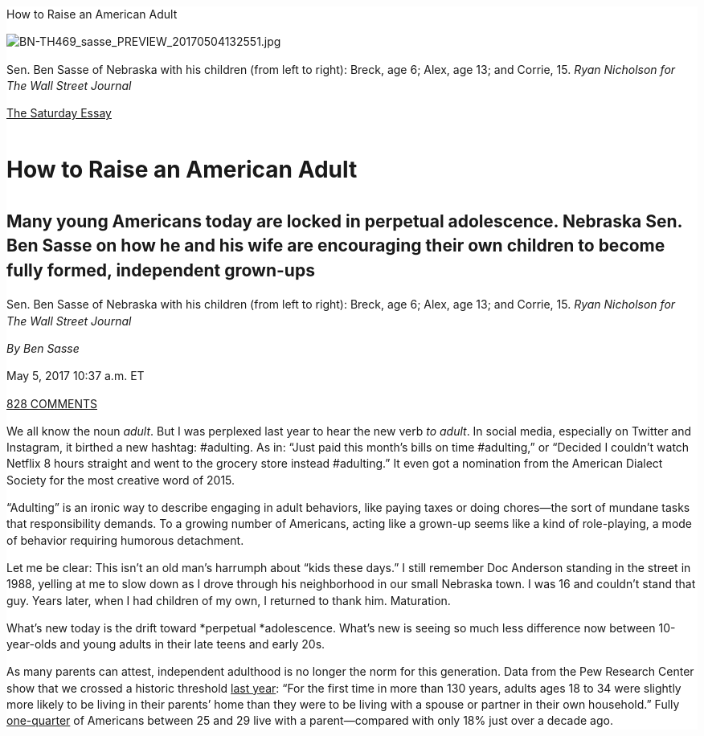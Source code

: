 How to Raise an American Adult

 ![BN-TH469_sasse_PREVIEW_20170504132551.jpg](../_resources/e2f5722d8f7a20347461bc30b305227f.jpg)

   Sen. Ben Sasse of Nebraska with his children (from left to right): Breck, age 6; Alex, age 13; and Corrie, 15.  *Ryan Nicholson for The Wall Street Journal*

 [The Saturday Essay](https://www.wsj.com/news/types/the-saturday-essay)

#  How to Raise an American Adult

##  Many young Americans today are locked in perpetual adolescence. Nebraska Sen. Ben Sasse on how he and his wife are encouraging their own children to become fully formed, independent grown-ups

   Sen. Ben Sasse of Nebraska with his children (from left to right): Breck, age 6; Alex, age 13; and Corrie, 15.  *Ryan Nicholson for The Wall Street Journal*

 *By*
 *Ben Sasse*

  May 5, 2017 10:37 a.m. ET

 [ 828 COMMENTS](https://www.wsj.com/articles/how-to-raise-an-american-adult-1493995064?mod=djmc_pkt_email_092617#comments_sector)

We all know the noun *adult*. But I was perplexed last year to hear the new verb *to adult*. In social media, especially on Twitter and Instagram, it birthed a new hashtag: #adulting. As in: “Just paid this month’s bills on time #adulting,” or “Decided I couldn’t watch Netflix 8 hours straight and went to the grocery store instead #adulting.” It even got a nomination from the American Dialect Society for the most creative word of 2015.

“Adulting” is an ironic way to describe engaging in adult behaviors, like paying taxes or doing chores—the sort of mundane tasks that responsibility demands. To a growing number of Americans, acting like a grown-up seems like a kind of role-playing, a mode of behavior requiring humorous detachment.

Let me be clear: This isn’t an old man’s harrumph about “kids these days.” I still remember Doc Anderson standing in the street in 1988, yelling at me to slow down as I drove through his neighborhood in our small Nebraska town. I was 16 and couldn’t stand that guy. Years later, when I had children of my own, I returned to thank him. Maturation.

What’s new today is the drift toward *perpetual *adolescence. What’s new is seeing so much less difference now between 10-year-olds and young adults in their late teens and early 20s.

As many parents can attest, independent adulthood is no longer the norm for this generation. Data from the Pew Research Center show that we crossed a historic threshold [last year](http://www.pewsocialtrends.org/2016/05/24/for-first-time-in-modern-era-living-with-parents-edges-out-other-living-arrangements-for-18-to-34-year-olds/): “For the first time in more than 130 years, adults ages 18 to 34 were slightly more likely to be living in their parents’ home than they were to be living with a spouse or partner in their own household.” Fully [one-quarter](http://www.pewresearch.org/fact-tank/2016/06/08/increase-in-living-with-parents-driven-by-those-ages-25-34-non-college-grads/) of Americans between 25 and 29 live with a parent—compared with only 18% just over a decade ago.
